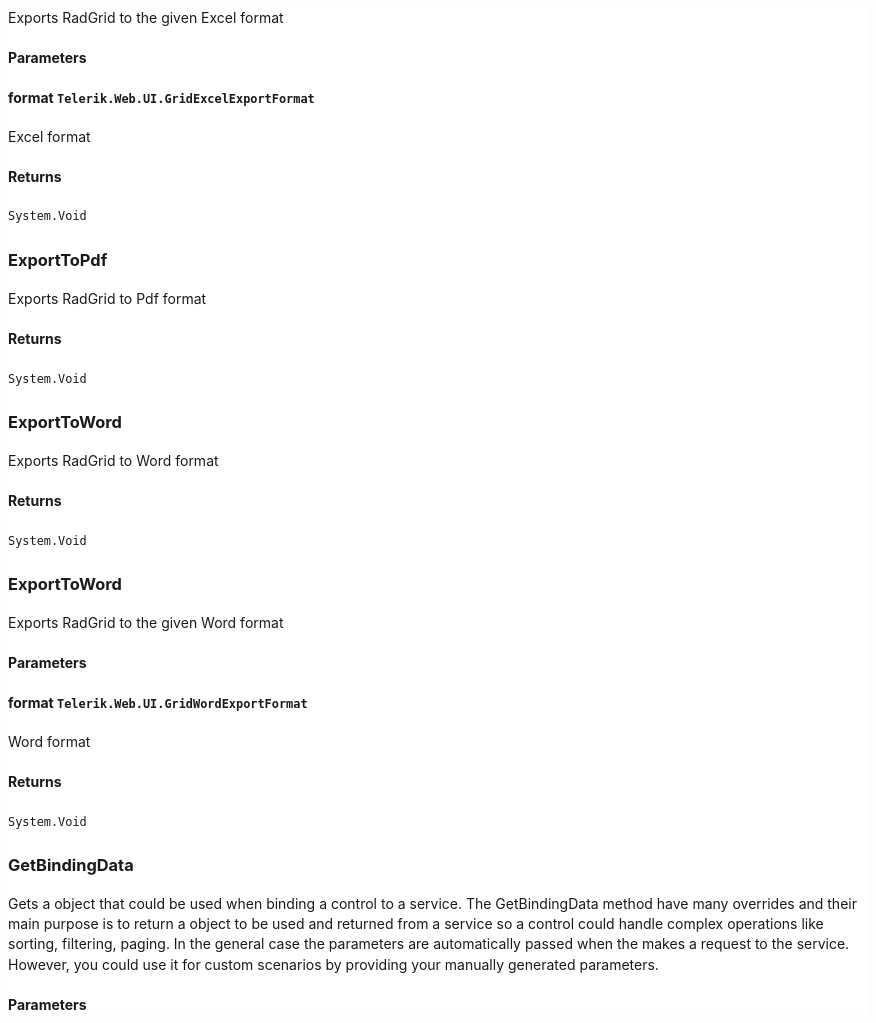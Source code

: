 Exports RadGrid to the given Excel format

#### Parameters

#### format `Telerik.Web.UI.GridExcelExportFormat`

Excel format

#### Returns

`System.Void` 

###  ExportToPdf

Exports RadGrid to Pdf format

#### Returns

`System.Void` 

###  ExportToWord

Exports RadGrid to Word format

#### Returns

`System.Void` 

###  ExportToWord

Exports RadGrid to the given Word format

#### Parameters

#### format `Telerik.Web.UI.GridWordExportFormat`

Word format

#### Returns

`System.Void` 

###  GetBindingData

Gets a  object that could be used when binding a  control
            to a service. The GetBindingData method have many overrides and their main purpose is to return
            a object to be used and returned from a service so a  control could handle complex operations
            like sorting, filtering, paging. In the general case the parameters are automatically passed when the 
            makes a request to the service. However, you could use it for custom scenarios by providing your manually generated
            parameters.

#### Parameters
